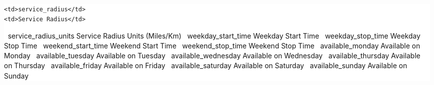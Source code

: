     <td>service_radius</td>
    <td>Service Radius</td>
  </tr>
  <tr>
    <td>&nbsp;</td>
    <td>service_radius_units</td>
    <td>Service Radius Units (Miles/Km)</td>
  </tr>
  <tr>
    <td>&nbsp;</td>
    <td>weekday_start_time</td>
    <td>Weekday Start Time</td>
  </tr>
  <tr>
    <td>&nbsp;</td>
    <td>weekday_stop_time</td>
    <td>Weekday Stop Time</td>
  </tr>
  <tr>
    <td>&nbsp;</td>
    <td>weekend_start_time</td>
    <td>Weekend Start Time</td>
  </tr>
  <tr>
    <td>&nbsp;</td>
    <td>weekend_stop_time</td>
    <td>Weekend Stop Time</td>
  </tr>
  <tr>
    <td>&nbsp;</td>
    <td>available_monday</td>
    <td>Available on Monday</td>
  </tr>
  <tr>
    <td>&nbsp;</td>
    <td>available_tuesday</td>
    <td>Available on Tuesday</td>
  </tr>
  <tr>
    <td>&nbsp;</td>
    <td>available_wednesday</td>
    <td>Available on Wednesday</td>
  </tr>
  <tr>
    <td>&nbsp;</td>
    <td>available_thursday</td>
    <td>Available on Thursday</td>
  </tr>
  <tr>
    <td>&nbsp;</td>
    <td>available_friday</td>
    <td>Available on Friday</td>
  </tr>
  <tr>
    <td>&nbsp;</td>
    <td>available_saturday</td>
    <td>Available on Saturday</td>
  </tr>
  <tr>
    <td>&nbsp;</td>
    <td>available_sunday</td>
    <td>Available on Sunday</td>
  </tr>
  <tr>